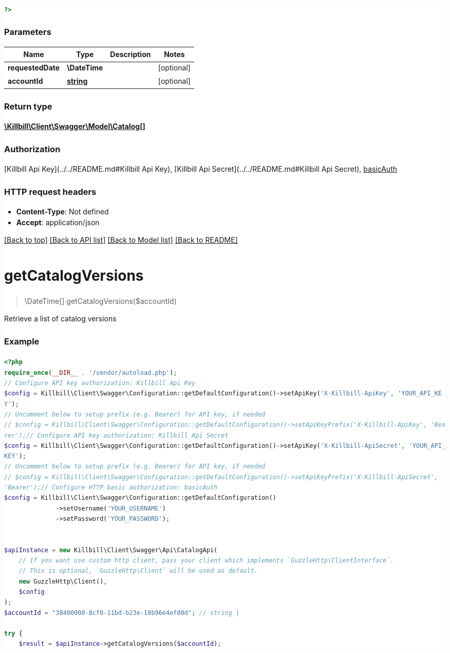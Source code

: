 ```php
?>
```

### Parameters

Name | Type | Description  | Notes
------------- | ------------- | ------------- | -------------
 **requestedDate** | **\DateTime**|  | [optional]
 **accountId** | [**string**](../Model/.md)|  | [optional]

### Return type

[**\Killbill\Client\Swagger\Model\Catalog[]**](../Model/Catalog.md)

### Authorization

[Killbill Api Key](../../README.md#Killbill Api Key), [Killbill Api Secret](../../README.md#Killbill Api Secret), [basicAuth](../../README.md#basicAuth)

### HTTP request headers

 - **Content-Type**: Not defined
 - **Accept**: application/json

[[Back to top]](#) [[Back to API list]](../../README.md#documentation-for-api-endpoints) [[Back to Model list]](../../README.md#documentation-for-models) [[Back to README]](../../README.md)

# **getCatalogVersions**
> \DateTime[] getCatalogVersions($accountId)

Retrieve a list of catalog versions

### Example
```php
<?php
require_once(__DIR__ . '/vendor/autoload.php');
// Configure API key authorization: Killbill Api Key
$config = Killbill\Client\Swagger\Configuration::getDefaultConfiguration()->setApiKey('X-Killbill-ApiKey', 'YOUR_API_KEY');
// Uncomment below to setup prefix (e.g. Bearer) for API key, if needed
// $config = Killbill\Client\Swagger\Configuration::getDefaultConfiguration()->setApiKeyPrefix('X-Killbill-ApiKey', 'Bearer');// Configure API key authorization: Killbill Api Secret
$config = Killbill\Client\Swagger\Configuration::getDefaultConfiguration()->setApiKey('X-Killbill-ApiSecret', 'YOUR_API_KEY');
// Uncomment below to setup prefix (e.g. Bearer) for API key, if needed
// $config = Killbill\Client\Swagger\Configuration::getDefaultConfiguration()->setApiKeyPrefix('X-Killbill-ApiSecret', 'Bearer');// Configure HTTP basic authorization: basicAuth
$config = Killbill\Client\Swagger\Configuration::getDefaultConfiguration()
              ->setUsername('YOUR_USERNAME')
              ->setPassword('YOUR_PASSWORD');


$apiInstance = new Killbill\Client\Swagger\Api\CatalogApi(
    // If you want use custom http client, pass your client which implements `GuzzleHttp\ClientInterface`.
    // This is optional, `GuzzleHttp\Client` will be used as default.
    new GuzzleHttp\Client(),
    $config
);
$accountId = "38400000-8cf0-11bd-b23e-10b96e4ef00d"; // string | 

try {
    $result = $apiInstance->getCatalogVersions($accountId);
```